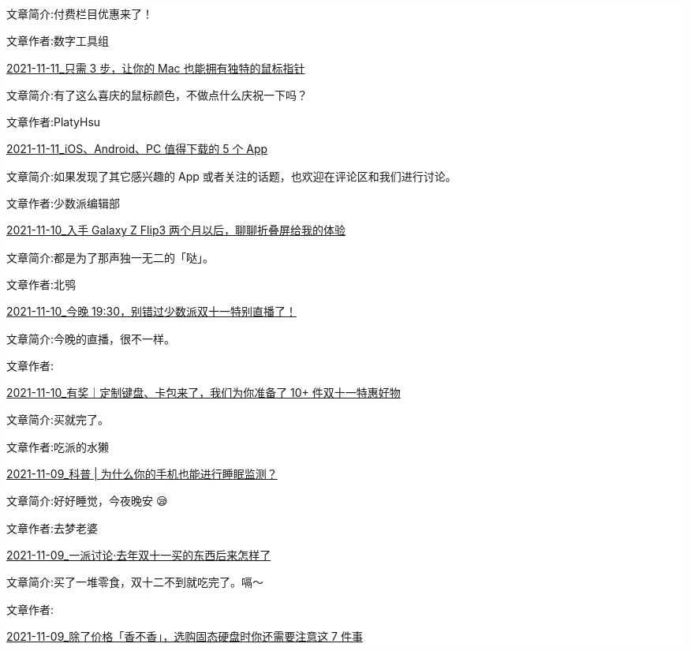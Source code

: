 文章简介:付费栏目优惠来了！

文章作者:数字工具组

[2021-11-11_只需 3 步，让你的 Mac 也能拥有独特的鼠标指针](http://mp.weixin.qq.com/s?__biz=MzU4Mjg3MDAyMQ==&mid=2247526000&idx=3&sn=cfa3965107bbc87954cd06214fca4818&chksm=fdb3931acac41a0ca9b59d271156dd769e2272833cb14af0e5f3b374049c2f357d7ac894a3e9&scene=27#wechat_redirect)

文章简介:有了这么喜庆的鼠标颜色，不做点什么庆祝一下吗？

文章作者:PlatyHsu

[2021-11-11_iOS、Android、PC 值得下载的 5 个 App](http://mp.weixin.qq.com/s?__biz=MzU4Mjg3MDAyMQ==&mid=2247526000&idx=1&sn=938c6526e0a7f673a532e58b0866d3cd&chksm=fdb3931acac41a0c2089ab765c90d934a89446c26d7cd82ab628e2f6f7c29e3ca5bbcea2e2b9&scene=27#wechat_redirect)

文章简介:如果发现了其它感兴趣的 App 或者关注的话题，也欢迎在评论区和我们进行讨论。

文章作者:少数派编辑部

[2021-11-10_入手 Galaxy Z Flip3 两个月以后，聊聊折叠屏给我的体验](http://mp.weixin.qq.com/s?__biz=MzU4Mjg3MDAyMQ==&mid=2247525895&idx=2&sn=e8aec634cb759f56e867a6811a0895cd&chksm=fdb3936dcac41a7b0bfd717af74f60a851e817a179290320ef9d467338417092e04720cb1494&scene=27#wechat_redirect)

文章简介:都是为了那声独一无二的「哒」。

文章作者:北鸮

[2021-11-10_今晚 19:30，别错过少数派双十一特别直播了！](http://mp.weixin.qq.com/s?__biz=MzU4Mjg3MDAyMQ==&mid=2247525895&idx=3&sn=38181c4b2e7cf5bfa3e41ab95d1138bf&chksm=fdb3936dcac41a7b43aecf3716bbc06d91394cd9383ca176e64cba22d42844deea7efae1f2c1&scene=27#wechat_redirect)

文章简介:今晚的直播，很不一样。

文章作者:

[2021-11-10_有奖｜定制键盘、卡包来了，我们为你准备了 10+ 件双十一特惠好物](http://mp.weixin.qq.com/s?__biz=MzU4Mjg3MDAyMQ==&mid=2247525895&idx=1&sn=c588e6be3b6b17289de1b44882ddeb22&chksm=fdb3936dcac41a7bce48d7259c2947a8fd92ab798fc0a0e55da238aaa0e48dbd36bd3fad45db&scene=27#wechat_redirect)

文章简介:买就完了。

文章作者:吃派的水獭

[2021-11-09_科普 | 为什么你的手机也能进行睡眠监测？](http://mp.weixin.qq.com/s?__biz=MzU4Mjg3MDAyMQ==&mid=2247525822&idx=2&sn=149f7a7137e2b19acf51477f189a3af8&chksm=fdb390d4cac419c2d137dc92c718b9926afc56d4a94044a89f46c4cee8ff756d7602745ae268&scene=27#wechat_redirect)

文章简介:好好睡觉，今夜晚安 😪

文章作者:去梦老婆

[2021-11-09_一派讨论·去年双十一买的东西后来怎样了](http://mp.weixin.qq.com/s?__biz=MzU4Mjg3MDAyMQ==&mid=2247525822&idx=3&sn=78c0a2ff569e43eef6e59c7a254ddaf2&chksm=fdb390d4cac419c2f3bf42a57abafcc76444f4eda3ba58fcc2509098a79a78e7b45a177476cb&scene=27#wechat_redirect)

文章简介:买了一堆零食，双十二不到就吃完了。嗝～

文章作者:

[2021-11-09_除了价格「香不香」，选购固态硬盘时你还需要注意这 7 件事](http://mp.weixin.qq.com/s?__biz=MzU4Mjg3MDAyMQ==&mid=2247525822&idx=1&sn=208964e3e8809068e6383a5fd4021040&chksm=fdb390d4cac419c284ad6db8a39001bbe6bc0a62a3a8cecf5566b207c540a179c8a9157cceb4&scene=27#wechat_redirect)
